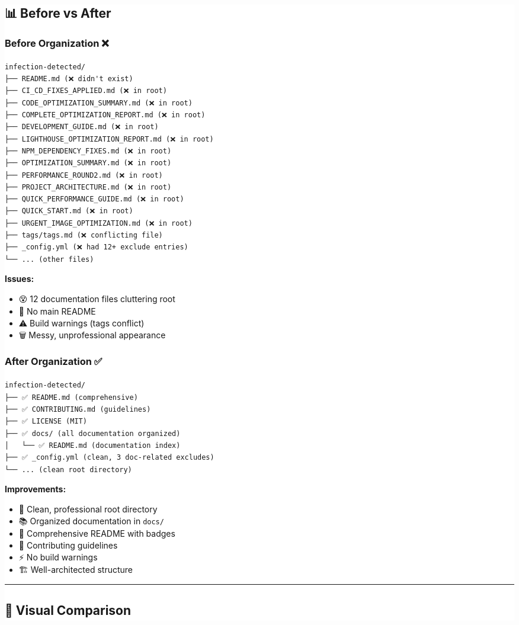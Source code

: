## 📊 Before vs After

### Before Organization ❌
```
infection-detected/
├── README.md (❌ didn't exist)
├── CI_CD_FIXES_APPLIED.md (❌ in root)
├── CODE_OPTIMIZATION_SUMMARY.md (❌ in root)
├── COMPLETE_OPTIMIZATION_REPORT.md (❌ in root)
├── DEVELOPMENT_GUIDE.md (❌ in root)
├── LIGHTHOUSE_OPTIMIZATION_REPORT.md (❌ in root)
├── NPM_DEPENDENCY_FIXES.md (❌ in root)
├── OPTIMIZATION_SUMMARY.md (❌ in root)
├── PERFORMANCE_ROUND2.md (❌ in root)
├── PROJECT_ARCHITECTURE.md (❌ in root)
├── QUICK_PERFORMANCE_GUIDE.md (❌ in root)
├── QUICK_START.md (❌ in root)
├── URGENT_IMAGE_OPTIMIZATION.md (❌ in root)
├── tags/tags.md (❌ conflicting file)
├── _config.yml (❌ had 12+ exclude entries)
└── ... (other files)
```

**Issues:**
- 😵 12 documentation files cluttering root
- 📝 No main README
- ⚠️ Build warnings (tags conflict)
- 🗑️ Messy, unprofessional appearance

### After Organization ✅
```
infection-detected/
├── ✅ README.md (comprehensive)
├── ✅ CONTRIBUTING.md (guidelines)
├── ✅ LICENSE (MIT)
├── ✅ docs/ (all documentation organized)
│   └── ✅ README.md (documentation index)
├── ✅ _config.yml (clean, 3 doc-related excludes)
└── ... (clean root directory)
```

**Improvements:**
- 🎯 Clean, professional root directory
- 📚 Organized documentation in `docs/`
- 📝 Comprehensive README with badges
- 🤝 Contributing guidelines
- ⚡ No build warnings
- 🏗️ Well-architected structure

---

## 🎨 Visual Comparison

